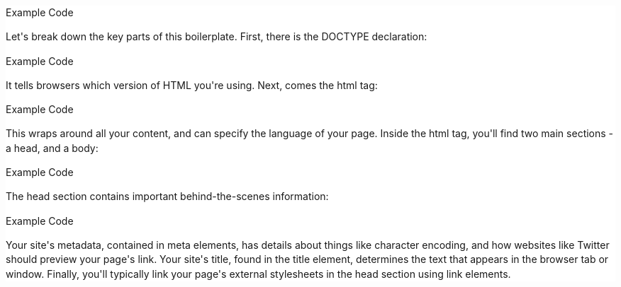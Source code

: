 Example Code

<!DOCTYPE html>
<html lang="en">
  <head>
    <meta charset="utf-8" />
    <meta
       name="viewport"
       content="width=device-width, initial-scale=1.0" />
    <title>freeCodeCamp</title>
    <link rel="stylesheet" href="./styles.css" />
  </head>
  <body>
  </body>
</html>
Let's break down the key parts of this boilerplate. First, there is the DOCTYPE declaration:

Example Code

<!DOCTYPE html>

It tells browsers which version of HTML you're using. Next, comes the html tag:

Example Code

<!DOCTYPE html>
<html lang="en">
  
</html>
This wraps around all your content, and can specify the language of your page. Inside the html tag, you'll find two main sections - a head, and a body:

Example Code

<!DOCTYPE html>
<html lang="en">
  <head>
    <!--Important metadata goes here-->
  </head>
  <body>
    <!--Headings, paragraphs, images, etc. go inside here-->
  </body>
</html>
The head section contains important behind-the-scenes information:

Example Code

<head>
  <meta charset="UTF-8" />
  <meta name="viewport" content="width=device-width, initial-scale=1.0" />
  <title>Document Title Goes Here</title>
  <link rel="stylesheet" href="./styles.css" />
</head>
Your site's metadata, contained in meta elements, has details about things like character encoding, and how websites like Twitter should preview your page's link. Your site's title, found in the title element, determines the text that appears in the browser tab or window. Finally, you'll typically link your page's external stylesheets in the head section using link elements.

